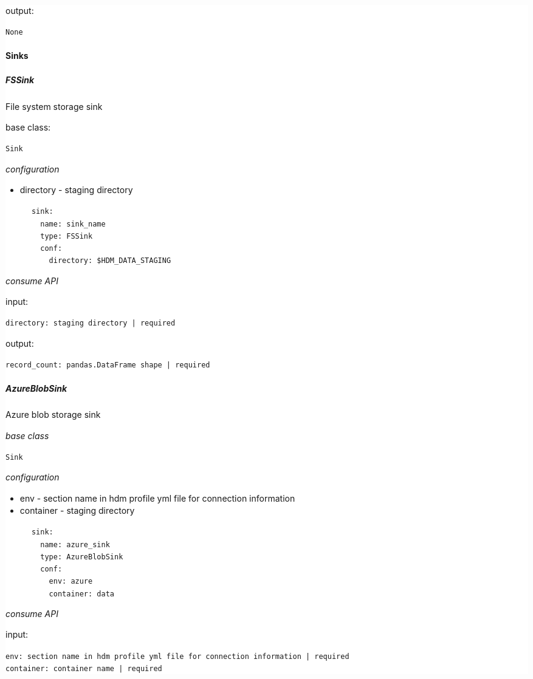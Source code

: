 output:
```
None
```
#### Sinks
##### FSSink

File system storage sink

base class:
```
Sink
```

*configuration*
* directory - staging directory
```
      sink:
        name: sink_name
        type: FSSink
        conf:
          directory: $HDM_DATA_STAGING
```
*consume API*

input:
```
directory: staging directory | required
```

output:
```
record_count: pandas.DataFrame shape | required
```
##### AzureBlobSink

Azure blob storage sink

*base class*
```
Sink
```
*configuration*
* env - section name in hdm profile yml file for connection information
* container - staging directory

```
      sink:
        name: azure_sink
        type: AzureBlobSink
        conf:
          env: azure
          container: data
```
*consume API*

input:
```
env: section name in hdm profile yml file for connection information | required
container: container name | required
```
